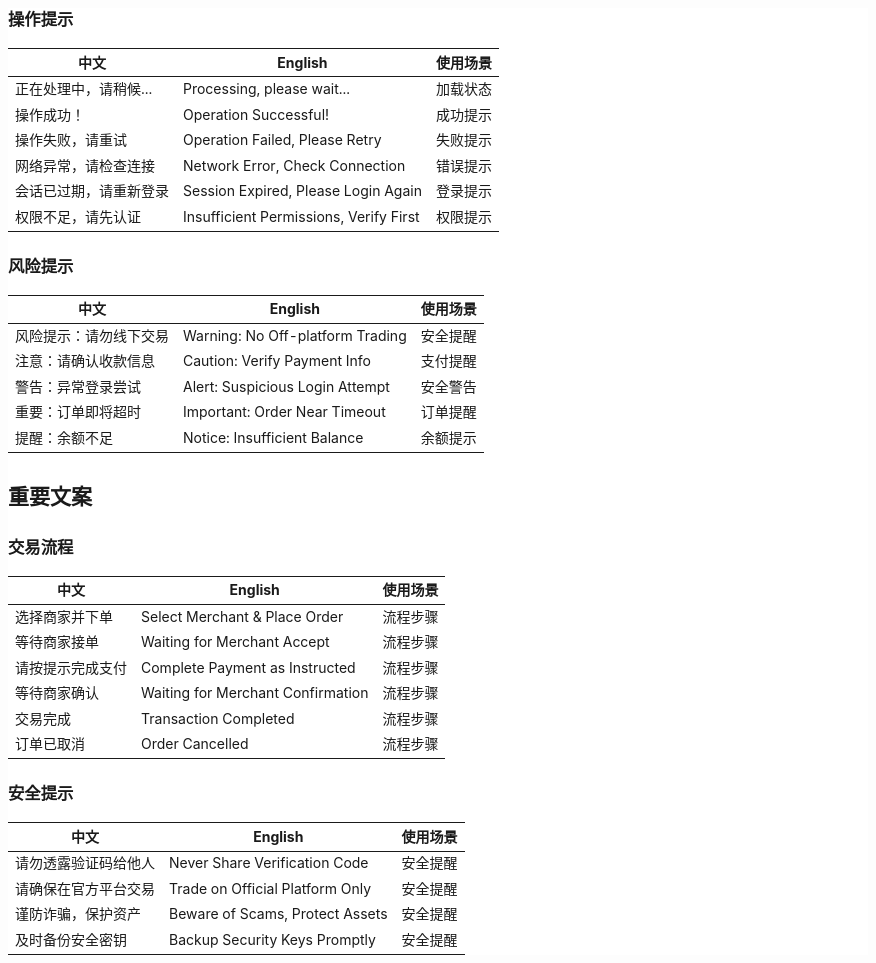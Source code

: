 ### 操作提示

| 中文 | English | 使用场景 |
|------|----------|----------|
| 正在处理中，请稍候... | Processing, please wait... | 加载状态 |
| 操作成功！ | Operation Successful! | 成功提示 |
| 操作失败，请重试 | Operation Failed, Please Retry | 失败提示 |
| 网络异常，请检查连接 | Network Error, Check Connection | 错误提示 |
| 会话已过期，请重新登录 | Session Expired, Please Login Again | 登录提示 |
| 权限不足，请先认证 | Insufficient Permissions, Verify First | 权限提示 |

### 风险提示

| 中文 | English | 使用场景 |
|------|----------|----------|
| 风险提示：请勿线下交易 | Warning: No Off-platform Trading | 安全提醒 |
| 注意：请确认收款信息 | Caution: Verify Payment Info | 支付提醒 |
| 警告：异常登录尝试 | Alert: Suspicious Login Attempt | 安全警告 |
| 重要：订单即将超时 | Important: Order Near Timeout | 订单提醒 |
| 提醒：余额不足 | Notice: Insufficient Balance | 余额提示 |

## 重要文案

### 交易流程

| 中文 | English | 使用场景 |
|------|----------|----------|
| 选择商家并下单 | Select Merchant & Place Order | 流程步骤 |
| 等待商家接单 | Waiting for Merchant Accept | 流程步骤 |
| 请按提示完成支付 | Complete Payment as Instructed | 流程步骤 |
| 等待商家确认 | Waiting for Merchant Confirmation | 流程步骤 |
| 交易完成 | Transaction Completed | 流程步骤 |
| 订单已取消 | Order Cancelled | 流程步骤 |

### 安全提示

| 中文 | English | 使用场景 |
|------|----------|----------|
| 请勿透露验证码给他人 | Never Share Verification Code | 安全提醒 |
| 请确保在官方平台交易 | Trade on Official Platform Only | 安全提醒 |
| 谨防诈骗，保护资产 | Beware of Scams, Protect Assets | 安全提醒 |
| 及时备份安全密钥 | Backup Security Keys Promptly | 安全提醒 |
